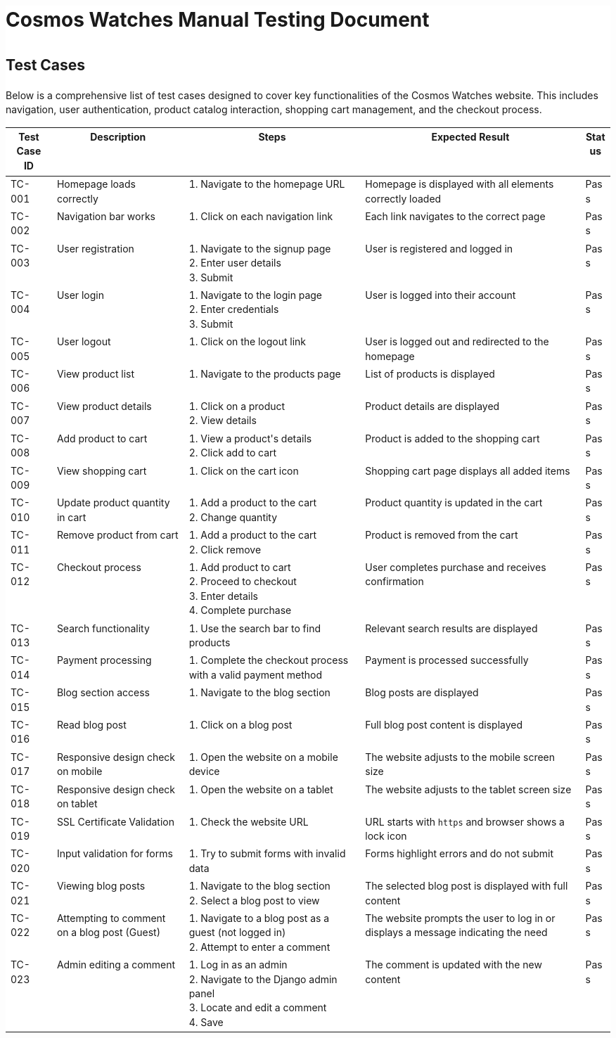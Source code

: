# Cosmos Watches Manual Testing Document

## Test Cases

Below is a comprehensive list of test cases designed to cover key functionalities of the Cosmos Watches website. This includes navigation, user authentication, product catalog interaction, shopping cart management, and the checkout process.

| Test Case ID | Description                              | Steps                                                                 | Expected Result                                           | Status       |
|--------------|------------------------------------------|-----------------------------------------------------------------------|----------------------------------------------------------|--------------|
| TC-001       | Homepage loads correctly                 | 1. Navigate to the homepage URL                                       | Homepage is displayed with all elements correctly loaded | Pass         |
| TC-002       | Navigation bar works                    | 1. Click on each navigation link                                      | Each link navigates to the correct page                  | Pass         |
| TC-003       | User registration                        | 1. Navigate to the signup page<br>2. Enter user details<br>3. Submit  | User is registered and logged in                         | Pass         |
| TC-004       | User login                               | 1. Navigate to the login page<br>2. Enter credentials<br>3. Submit    | User is logged into their account                        | Pass         |
| TC-005       | User logout                              | 1. Click on the logout link                                           | User is logged out and redirected to the homepage        | Pass         |
| TC-006       | View product list                        | 1. Navigate to the products page                                      | List of products is displayed                            | Pass         |
| TC-007       | View product details                     | 1. Click on a product<br>2. View details                              | Product details are displayed                            | Pass         |
| TC-008       | Add product to cart                      | 1. View a product's details<br>2. Click add to cart                   | Product is added to the shopping cart                    | Pass         |
| TC-009       | View shopping cart                       | 1. Click on the cart icon                                              | Shopping cart page displays all added items              | Pass         |
| TC-010       | Update product quantity in cart          | 1. Add a product to the cart<br>2. Change quantity                    | Product quantity is updated in the cart                  | Pass         |
| TC-011       | Remove product from cart                 | 1. Add a product to the cart<br>2. Click remove                       | Product is removed from the cart                         | Pass         |
| TC-012       | Checkout process                         | 1. Add product to cart<br>2. Proceed to checkout<br>3. Enter details<br>4. Complete purchase | User completes purchase and receives confirmation        | Pass         |
| TC-013       | Search functionality                     | 1. Use the search bar to find products                                | Relevant search results are displayed                    | Pass         |
| TC-014       | Payment processing                       | 1. Complete the checkout process with a valid payment method          | Payment is processed successfully                        | Pass         |
| TC-015       | Blog section access                      | 1. Navigate to the blog section                                       | Blog posts are displayed                                 | Pass         |
| TC-016       | Read blog post                           | 1. Click on a blog post                                               | Full blog post content is displayed                      | Pass         |
| TC-017       | Responsive design check on mobile             | 1. Open the website on a mobile device                                                                                    | The website adjusts to the mobile screen size                                    | Pass         |
| TC-018       | Responsive design check on tablet             | 1. Open the website on a tablet                                                                                           | The website adjusts to the tablet screen size                                    | Pass         |
| TC-019       | SSL Certificate Validation                    | 1. Check the website URL                                                                                    | URL starts with `https` and browser shows a lock icon                               | Pass         |
| TC-020       | Input validation for forms                    | 1. Try to submit forms with invalid data                                                                    | Forms highlight errors and do not submit                                            | Pass         |
| TC-021       | Viewing blog posts                            | 1. Navigate to the blog section<br>2. Select a blog post to view                                            | The selected blog post is displayed with full content                               | Pass         |
| TC-022       | Attempting to comment on a blog post (Guest)  | 1. Navigate to a blog post as a guest (not logged in)<br>2. Attempt to enter a comment                       | The website prompts the user to log in or displays a message indicating the need    | Pass         |
| TC-023       | Admin editing a comment                       | 1. Log in as an admin<br>2. Navigate to the Django admin panel<br>3. Locate and edit a comment<br>4. Save    | The comment is updated with the new content                                         | Pass         |
